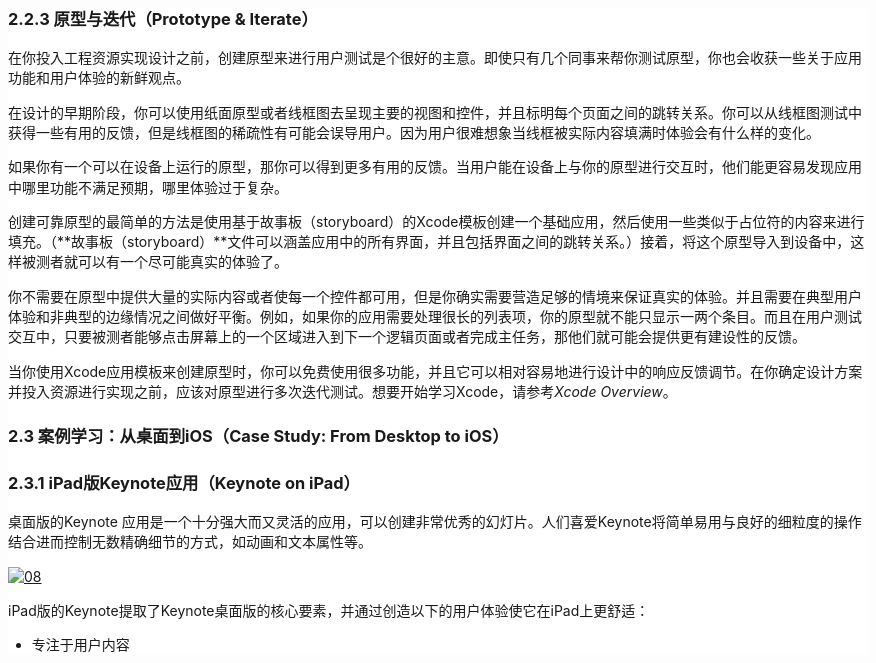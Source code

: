 ### 2.2.3 原型与迭代（Prototype & Iterate）

在你投入工程资源实现设计之前，创建原型来进行用户测试是个很好的主意。即使只有几个同事来帮你测试原型，你也会收获一些关于应用功能和用户体验的新鲜观点。

在设计的早期阶段，你可以使用纸面原型或者线框图去呈现主要的视图和控件，并且标明每个页面之间的跳转关系。你可以从线框图测试中获得一些有用的反馈，但是线框图的稀疏性有可能会误导用户。因为用户很难想象当线框被实际内容填满时体验会有什么样的变化。

如果你有一个可以在设备上运行的原型，那你可以得到更多有用的反馈。当用户能在设备上与你的原型进行交互时，他们能更容易发现应用中哪里功能不满足预期，哪里体验过于复杂。

创建可靠原型的最简单的方法是使用基于故事板（storyboard）的Xcode模板创建一个基础应用，然后使用一些类似于占位符的内容来进行填充。（**故事板（storyboard）**文件可以涵盖应用中的所有界面，并且包括界面之间的跳转关系。）接着，将这个原型导入到设备中，这样被测者就可以有一个尽可能真实的体验了。

你不需要在原型中提供大量的实际内容或者使每一个控件都可用，但是你确实需要营造足够的情境来保证真实的体验。并且需要在典型用户体验和非典型的边缘情况之间做好平衡。例如，如果你的应用需要处理很长的列表项，你的原型就不能只显示一两个条目。而且在用户测试交互中，只要被测者能够点击屏幕上的一个区域进入到下一个逻辑页面或者完成主任务，那他们就可能会提供更有建设性的反馈。

当你使用Xcode应用模板来创建原型时，你可以免费使用很多功能，并且它可以相对容易地进行设计中的响应反馈调节。在你确定设计方案并投入资源进行实现之前，应该对原型进行多次迭代测试。想要开始学习Xcode，请参考*Xcode Overview*。

### 2.3 案例学习：从桌面到iOS（Case Study: From Desktop to iOS）

### 2.3.1 iPad版Keynote应用（Keynote on iPad）

桌面版的Keynote 应用是一个十分强大而又灵活的应用，可以创建非常优秀的幻灯片。人们喜爱Keynote将简单易用与良好的细粒度的操作结合进而控制无数精确细节的方式，如动画和文本属性等。

[![08](https://isux.tencent.com/wp-content/uploads/2014/10/20141014194423883-590x356.png)](https://isux.tencent.com/wp-content/uploads/2014/10/20141014194423883.png)

iPad版的Keynote提取了Keynote桌面版的核心要素，并通过创造以下的用户体验使它在iPad上更舒适：

- 专注于用户内容
